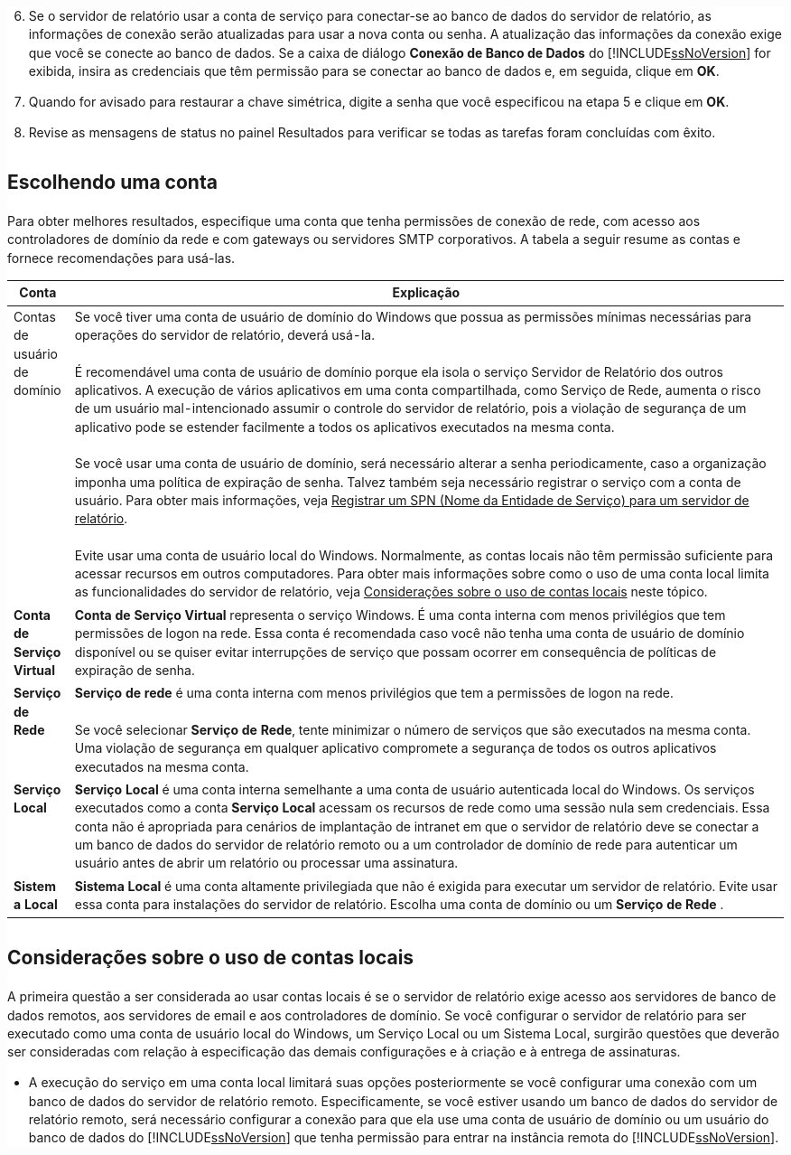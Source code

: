 6. Se o servidor de relatório usar a conta de serviço para conectar-se ao banco de dados do servidor de relatório, as informações de conexão serão atualizadas para usar a nova conta ou senha. A atualização das informações da conexão exige que você se conecte ao banco de dados. Se a caixa de diálogo **Conexão de Banco de Dados** do [!INCLUDE[ssNoVersion](../../includes/ssnoversion-md.md)] for exibida, insira as credenciais que têm permissão para se conectar ao banco de dados e, em seguida, clique em **OK**.  
  
7. Quando for avisado para restaurar a chave simétrica, digite a senha que você especificou na etapa 5 e clique em **OK**.  
  
8. Revise as mensagens de status no painel Resultados para verificar se todas as tarefas foram concluídas com êxito.  
  
## <a name="choosing-an-account"></a>Escolhendo uma conta

 Para obter melhores resultados, especifique uma conta que tenha permissões de conexão de rede, com acesso aos controladores de domínio da rede e com gateways ou servidores SMTP corporativos. A tabela a seguir resume as contas e fornece recomendações para usá-las.  
  
|Conta|Explicação|  
|-------------|-----------------|  
|Contas de usuário de domínio|Se você tiver uma conta de usuário de domínio do Windows que possua as permissões mínimas necessárias para operações do servidor de relatório, deverá usá-la.<br /><br /> É recomendável uma conta de usuário de domínio porque ela isola o serviço Servidor de Relatório dos outros aplicativos. A execução de vários aplicativos em uma conta compartilhada, como Serviço de Rede, aumenta o risco de um usuário mal-intencionado assumir o controle do servidor de relatório, pois a violação de segurança de um aplicativo pode se estender facilmente a todos os aplicativos executados na mesma conta.<br /><br /> Se você usar uma conta de usuário de domínio, será necessário alterar a senha periodicamente, caso a organização imponha uma política de expiração de senha. Talvez também seja necessário registrar o serviço com a conta de usuário. Para obter mais informações, veja [Registrar um SPN &#40;Nome da Entidade de Serviço&#41; para um servidor de relatório](../../reporting-services/report-server/register-a-service-principal-name-spn-for-a-report-server.md).<br /><br /> Evite usar uma conta de usuário local do Windows. Normalmente, as contas locais não têm permissão suficiente para acessar recursos em outros computadores. Para obter mais informações sobre como o uso de uma conta local limita as funcionalidades do servidor de relatório, veja [Considerações sobre o uso de contas locais](#localaccounts) neste tópico.|  
|**Conta de Serviço Virtual**|**Conta de Serviço Virtual** representa o serviço Windows. É uma conta interna com menos privilégios que tem permissões de logon na rede. Essa conta é recomendada caso você não tenha uma conta de usuário de domínio disponível ou se quiser evitar interrupções de serviço que possam ocorrer em consequência de políticas de expiração de senha.|  
|**Serviço de Rede**|**Serviço de rede** é uma conta interna com menos privilégios que tem a permissões de logon na rede. <br /><br /> Se você selecionar **Serviço de Rede**, tente minimizar o número de serviços que são executados na mesma conta. Uma violação de segurança em qualquer aplicativo compromete a segurança de todos os outros aplicativos executados na mesma conta.|  
|**Serviço Local**|**Serviço Local** é uma conta interna semelhante a uma conta de usuário autenticada local do Windows. Os serviços executados como a conta **Serviço Local** acessam os recursos de rede como uma sessão nula sem credenciais. Essa conta não é apropriada para cenários de implantação de intranet em que o servidor de relatório deve se conectar a um banco de dados do servidor de relatório remoto ou a um controlador de domínio de rede para autenticar um usuário antes de abrir um relatório ou processar uma assinatura.|  
|**Sistema Local**|**Sistema Local** é uma conta altamente privilegiada que não é exigida para executar um servidor de relatório. Evite usar essa conta para instalações do servidor de relatório. Escolha uma conta de domínio ou um **Serviço de Rede** .|  
  
## <a name="localaccounts"></a> Considerações sobre o uso de contas locais

 A primeira questão a ser considerada ao usar contas locais é se o servidor de relatório exige acesso aos servidores de banco de dados remotos, aos servidores de email e aos controladores de domínio. Se você configurar o servidor de relatório para ser executado como uma conta de usuário local do Windows, um Serviço Local ou um Sistema Local, surgirão questões que deverão ser consideradas com relação à especificação das demais configurações e à criação e à entrega de assinaturas.  
  
- A execução do serviço em uma conta local limitará suas opções posteriormente se você configurar uma conexão com um banco de dados do servidor de relatório remoto. Especificamente, se você estiver usando um banco de dados do servidor de relatório remoto, será necessário configurar a conexão para que ela use uma conta de usuário de domínio ou um usuário do banco de dados do [!INCLUDE[ssNoVersion](../../includes/ssnoversion-md.md)] que tenha permissão para entrar na instância remota do [!INCLUDE[ssNoVersion](../../includes/ssnoversion-md.md)].  
  